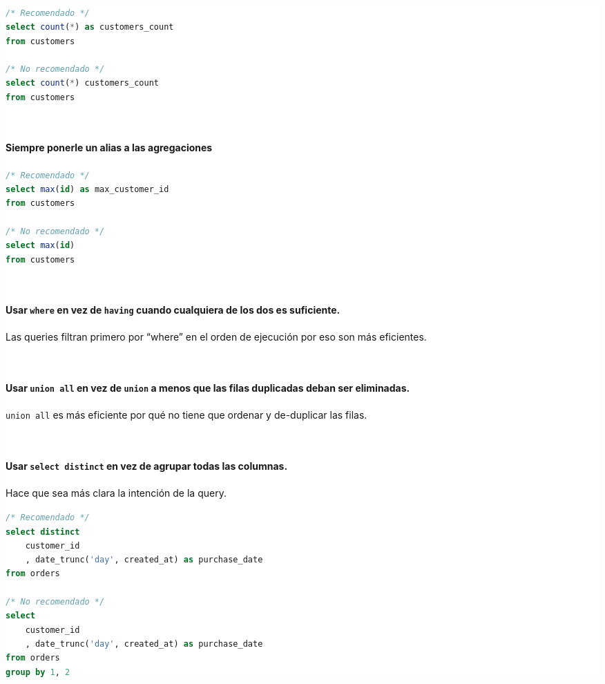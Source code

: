 ```sql
/* Recomendado */
select count(*) as customers_count
from customers

/* No recomendado */
select count(*) customers_count
from customers
```

<br>

#### Siempre ponerle un alias a las agregaciones

```sql
/* Recomendado */
select max(id) as max_customer_id
from customers

/* No recomendado */
select max(id)
from customers
```

<br>

#### Usar `where` en vez de `having` cuando cualquiera de los dos es suficiente.
Las queries filtran primero por “where” en el orden de ejecución por eso son más eficientes.

<br>

#### Usar `union all` en vez de `union` a menos que las filas duplicadas deban ser eliminadas.
`union all` es más eficiente por qué no tiene que ordenar y de-duplicar las filas.

<br>

#### Usar `select distinct` en vez de agrupar todas las columnas.
Hace que sea más clara la intención de la query. 

```sql
/* Recomendado */
select distinct
    customer_id
    , date_trunc('day', created_at) as purchase_date
from orders

/* No recomendado */
select
    customer_id
    , date_trunc('day', created_at) as purchase_date
from orders
group by 1, 2
```
